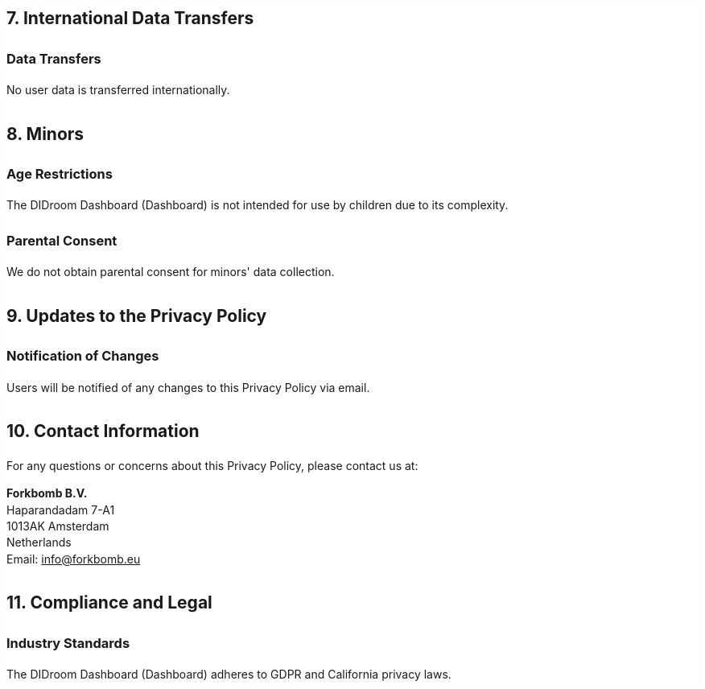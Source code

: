 ## 7. International Data Transfers

### Data Transfers
No user data is transferred internationally.

## 8. Minors

### Age Restrictions
The DIDroom Dashboard (Dashboard) is not intended for use by children due to its complexity.

### Parental Consent
We do not obtain parental consent for minors' data collection.

## 9. Updates to the Privacy Policy

### Notification of Changes
Users will be notified of any changes to this Privacy Policy via email.

## 10. Contact Information

For any questions or concerns about this Privacy Policy, please contact us at:

**Forkbomb B.V.**  
Haparandadam 7-A1  
1013AK Amsterdam  
Netherlands  
Email: info@forkbomb.eu

## 11. Compliance and Legal

### Industry Standards
The DIDroom Dashboard (Dashboard) adheres to GDPR and California privacy laws.

